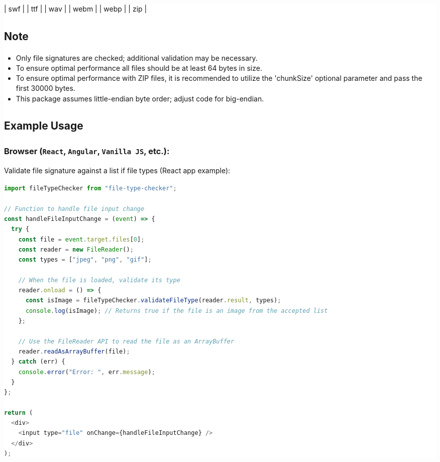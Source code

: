 | swf    |
| ttf    |
| wav    |
| webm   |
| webp   |
| zip    |

## Note

- Only file signatures are checked; additional validation may be necessary.
- To ensure optimal performance all files should be at least 64 bytes in size.
- To ensure optimal performance with ZIP files, it is recommended to utilize the 'chunkSize' optional parameter and pass the first 30000 bytes.
- This package assumes little-endian byte order; adjust code for big-endian.

## Example Usage

### Browser (`React`, `Angular`, `Vanilla JS`, etc.):

Validate file signature against a list if file types (React app example):

```js
import fileTypeChecker from "file-type-checker";

// Function to handle file input change
const handleFileInputChange = (event) => {
  try {
    const file = event.target.files[0];
    const reader = new FileReader();
    const types = ["jpeg", "png", "gif"];

    // When the file is loaded, validate its type
    reader.onload = () => {
      const isImage = fileTypeChecker.validateFileType(reader.result, types);
      console.log(isImage); // Returns true if the file is an image from the accepted list
    };

    // Use the FileReader API to read the file as an ArrayBuffer
    reader.readAsArrayBuffer(file);
  } catch (err) {
    console.error("Error: ", err.message);
  }
};

return (
  <div>
    <input type="file" onChange={handleFileInputChange} />
  </div>
);
```
